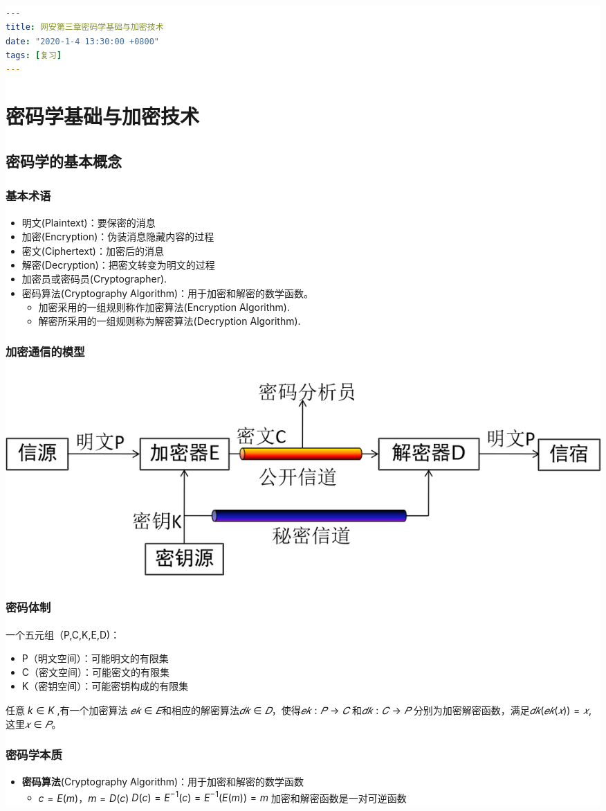 ```yaml
---
title: 网安第三章密码学基础与加密技术
date: "2020-1-4 13:30:00 +0800"
tags: [复习]
---
```

# 密码学基础与加密技术
## 密码学的基本概念
### 基本术语
+ 明文(Plaintext)：要保密的消息
+ 加密(Encryption)：伪装消息隐藏内容的过程
+ 密文(Ciphertext)：加密后的消息
+ 解密(Decryption)：把密文转变为明文的过程 
+ 加密员或密码员(Cryptographer).
+ 密码算法(Cryptography Algorithm)：用于加密和解密的数学函数。
  + 加密采用的一组规则称作加密算法(Encryption Algorithm).
  + 解密所采用的一组规则称为解密算法(Decryption Algorithm).
### 加密通信的模型

![加密模型](/assets/resource/网络安全复习/加密.png)
### 密码体制
一个五元组（P,C,K,E,D)：

+ P（明文空间）：可能明文的有限集
+ C（密文空间）：可能密文的有限集
+ K（密钥空间）：可能密钥构成的有限集

任意 $k\in K$ ,有一个加密算法 $𝑒𝑘\in 𝐸$和相应的解密算法$𝑑𝑘\in 𝐷$，使得$𝑒𝑘:𝑃\longrightarrow 𝐶$ 和$𝑑𝑘:𝐶\longrightarrow 𝑃$ 分别为加密解密函数，满足$𝑑𝑘(𝑒𝑘(𝑥))=𝑥$, 这里$𝑥\in 𝑃$。

### 密码学本质
+ **密码算法**(Cryptography Algorithm)：用于加密和解密的数学函数
  + $c=E(m)，m=D(c)$
    $D(c)=E^{-1}(c)= E^{-1}(E(m))=m$
    加密和解密函数是一对可逆函数
